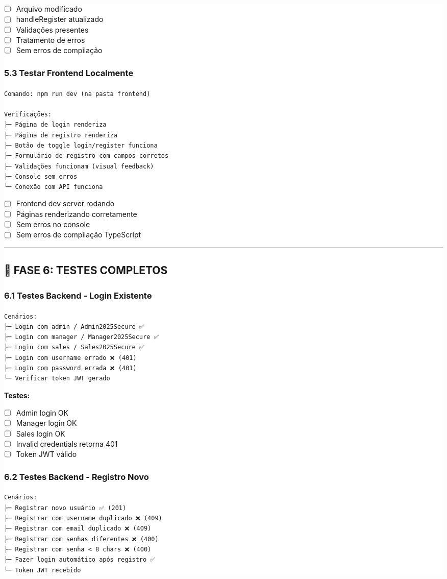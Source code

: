 - [ ] Arquivo modificado
- [ ] handleRegister atualizado
- [ ] Validações presentes
- [ ] Tratamento de erros
- [ ] Sem erros de compilação

### 5.3 Testar Frontend Localmente
```
Comando: npm run dev (na pasta frontend)

Verificações:
├─ Página de login renderiza
├─ Página de registro renderiza
├─ Botão de toggle login/register funciona
├─ Formulário de registro com campos corretos
├─ Validações funcionam (visual feedback)
├─ Console sem erros
└─ Conexão com API funciona
```

- [ ] Frontend dev server rodando
- [ ] Páginas renderizando corretamente
- [ ] Sem erros no console
- [ ] Sem erros de compilação TypeScript

---

## 🧪 FASE 6: TESTES COMPLETOS

### 6.1 Testes Backend - Login Existente
```
Cenários:
├─ Login com admin / Admin2025Secure ✅
├─ Login com manager / Manager2025Secure ✅
├─ Login com sales / Sales2025Secure ✅
├─ Login com username errado ❌ (401)
├─ Login com password errada ❌ (401)
└─ Verificar token JWT gerado
```

**Testes:**
- [ ] Admin login OK
- [ ] Manager login OK
- [ ] Sales login OK
- [ ] Invalid credentials retorna 401
- [ ] Token JWT válido

### 6.2 Testes Backend - Registro Novo
```
Cenários:
├─ Registrar novo usuário ✅ (201)
├─ Registrar com username duplicado ❌ (409)
├─ Registrar com email duplicado ❌ (409)
├─ Registrar com senhas diferentes ❌ (400)
├─ Registrar com senha < 8 chars ❌ (400)
├─ Fazer login automático após registro ✅
└─ Token JWT recebido
```
